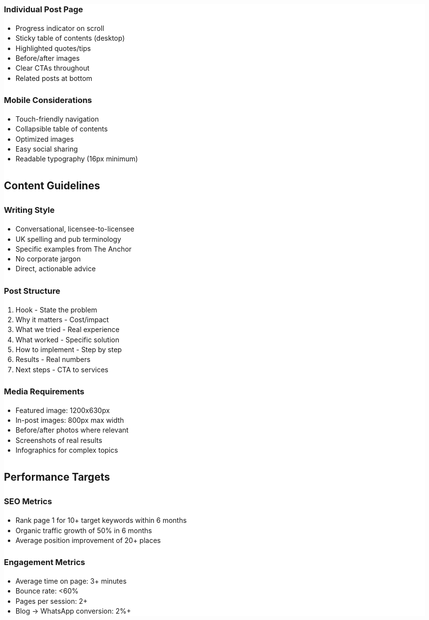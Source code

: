 ### Individual Post Page
- Progress indicator on scroll
- Sticky table of contents (desktop)
- Highlighted quotes/tips
- Before/after images
- Clear CTAs throughout
- Related posts at bottom

### Mobile Considerations
- Touch-friendly navigation
- Collapsible table of contents
- Optimized images
- Easy social sharing
- Readable typography (16px minimum)

## Content Guidelines

### Writing Style
- Conversational, licensee-to-licensee
- UK spelling and pub terminology
- Specific examples from The Anchor
- No corporate jargon
- Direct, actionable advice

### Post Structure
1. Hook - State the problem
2. Why it matters - Cost/impact
3. What we tried - Real experience
4. What worked - Specific solution
5. How to implement - Step by step
6. Results - Real numbers
7. Next steps - CTA to services

### Media Requirements
- Featured image: 1200x630px
- In-post images: 800px max width
- Before/after photos where relevant
- Screenshots of real results
- Infographics for complex topics

## Performance Targets

### SEO Metrics
- Rank page 1 for 10+ target keywords within 6 months
- Organic traffic growth of 50% in 6 months
- Average position improvement of 20+ places

### Engagement Metrics
- Average time on page: 3+ minutes
- Bounce rate: <60%
- Pages per session: 2+
- Blog → WhatsApp conversion: 2%+
